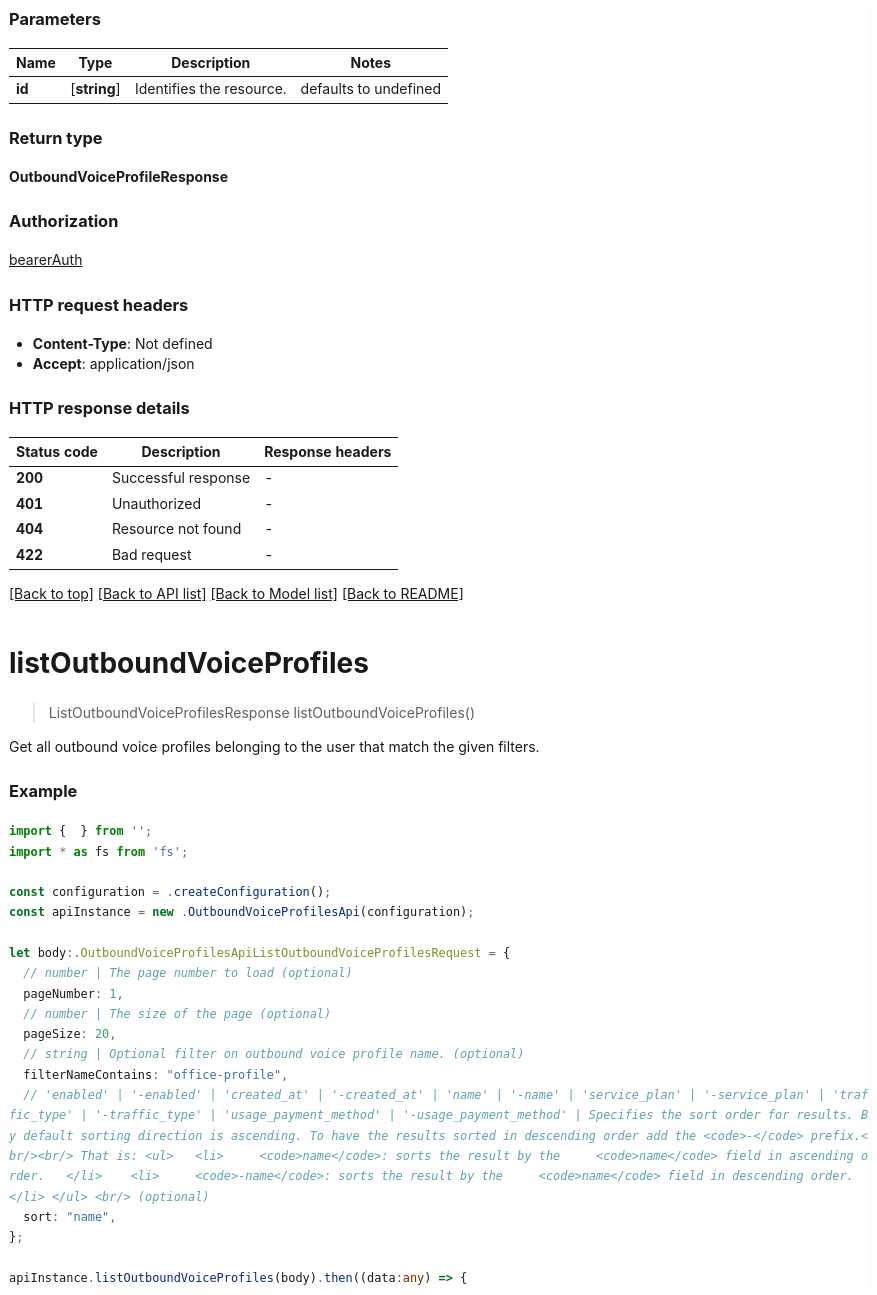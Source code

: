 
### Parameters

Name | Type | Description  | Notes
------------- | ------------- | ------------- | -------------
 **id** | [**string**] | Identifies the resource. | defaults to undefined


### Return type

**OutboundVoiceProfileResponse**

### Authorization

[bearerAuth](README.md#bearerAuth)

### HTTP request headers

 - **Content-Type**: Not defined
 - **Accept**: application/json


### HTTP response details
| Status code | Description | Response headers |
|-------------|-------------|------------------|
**200** | Successful response |  -  |
**401** | Unauthorized |  -  |
**404** | Resource not found |  -  |
**422** | Bad request |  -  |

[[Back to top]](#) [[Back to API list]](README.md#documentation-for-api-endpoints) [[Back to Model list]](README.md#documentation-for-models) [[Back to README]](README.md)

# **listOutboundVoiceProfiles**
> ListOutboundVoiceProfilesResponse listOutboundVoiceProfiles()

Get all outbound voice profiles belonging to the user that match the given filters.

### Example


```typescript
import {  } from '';
import * as fs from 'fs';

const configuration = .createConfiguration();
const apiInstance = new .OutboundVoiceProfilesApi(configuration);

let body:.OutboundVoiceProfilesApiListOutboundVoiceProfilesRequest = {
  // number | The page number to load (optional)
  pageNumber: 1,
  // number | The size of the page (optional)
  pageSize: 20,
  // string | Optional filter on outbound voice profile name. (optional)
  filterNameContains: "office-profile",
  // 'enabled' | '-enabled' | 'created_at' | '-created_at' | 'name' | '-name' | 'service_plan' | '-service_plan' | 'traffic_type' | '-traffic_type' | 'usage_payment_method' | '-usage_payment_method' | Specifies the sort order for results. By default sorting direction is ascending. To have the results sorted in descending order add the <code>-</code> prefix.<br/><br/> That is: <ul>   <li>     <code>name</code>: sorts the result by the     <code>name</code> field in ascending order.   </li>    <li>     <code>-name</code>: sorts the result by the     <code>name</code> field in descending order.   </li> </ul> <br/> (optional)
  sort: "name",
};

apiInstance.listOutboundVoiceProfiles(body).then((data:any) => {
```